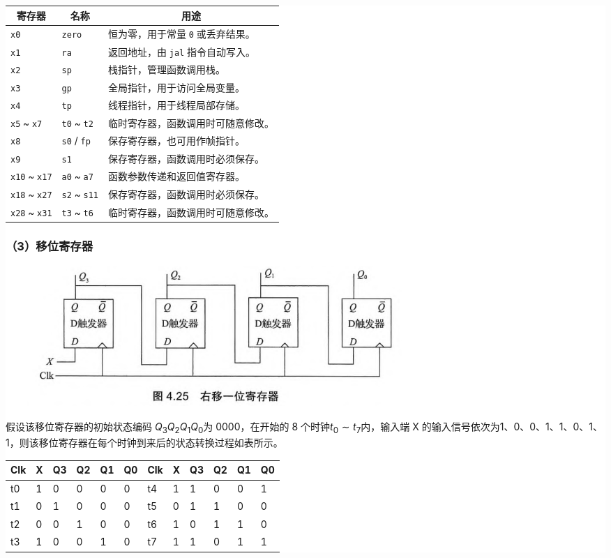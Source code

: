 | 寄存器           | 名称           | 用途                   |
| ------------- | ------------ | -------------------- |
| `x0`          | `zero`       | 恒为零，用于常量 `0` 或丢弃结果。  |
| `x1`          | `ra`         | 返回地址，由 `jal` 指令自动写入。 |
| `x2`          | `sp`         | 栈指针，管理函数调用栈。         |
| `x3`          | `gp`         | 全局指针，用于访问全局变量。       |
| `x4`          | `tp`         | 线程指针，用于线程局部存储。       |
| `x5` ~ `x7`   | `t0` ~ `t2`  | 临时寄存器，函数调用时可随意修改。    |
| `x8`          | `s0` / `fp`  | 保存寄存器，也可用作帧指针。       |
| `x9`          | `s1`         | 保存寄存器，函数调用时必须保存。     |
| `x10` ~ `x17` | `a0` ~ `a7`  | 函数参数传递和返回值寄存器。       |
| `x18` ~ `x27` | `s2` ~ `s11` | 保存寄存器，函数调用时必须保存。     |
| `x28` ~ `x31` | `t3` ~ `t6`  | 临时寄存器，函数调用时可随意修改。    |
### （3）移位寄存器

<img src=./shots/移位寄存器.png width=600 height=200/>

假设该移位寄存器的初始状态编码 $Q_3​Q_2​Q_1​Q_0​$ 为 $0000$，在开始的 8 个时钟$t_0​∼t_7​$内，输入端 X 的输入信号依次为$1、0、0、1、1、0、1、1$，则该移位寄存器在每个时钟到来后的状态转换过程如表所示。

| **Clk** | **X** | **Q3​** | **Q2​** | **Q1​** | **Q0​** | **Clk** | **X** | **Q3​** | **Q2​** | **Q1​** | **Q0​** |
| ------- | ----- | ------- | ------- | ------- | ------- | ------- | ----- | ------- | ------- | ------- | ------- |
| t0​     | 1     | 0       | 0       | 0       | 0       | t4​     | 1     | 1       | 0       | 0       | 1       |
| t1​     | 0     | 1       | 0       | 0       | 0       | t5​     | 0     | 1       | 1       | 0       | 0       |
| t2​     | 0     | 0       | 1       | 0       | 0       | t6​     | 1     | 0       | 1       | 1       | 0       |
| t3​     | 1     | 0       | 0       | 1       | 0       | t7​     | 1     | 1       | 0       | 1       | 1       |

